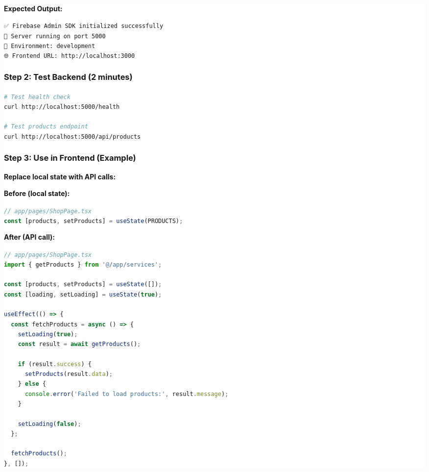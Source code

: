 **Expected Output:**
```
✅ Firebase Admin SDK initialized successfully
🚀 Server running on port 5000
📝 Environment: development
🌐 Frontend URL: http://localhost:3000
```

### Step 2: Test Backend (2 minutes)

```bash
# Test health check
curl http://localhost:5000/health

# Test products endpoint
curl http://localhost:5000/api/products
```

### Step 3: Use in Frontend (Example)

**Replace local state with API calls:**

**Before (local state):**
```typescript
// app/pages/ShopPage.tsx
const [products, setProducts] = useState(PRODUCTS);
```

**After (API call):**
```typescript
// app/pages/ShopPage.tsx
import { getProducts } from '@/app/services';

const [products, setProducts] = useState([]);
const [loading, setLoading] = useState(true);

useEffect(() => {
  const fetchProducts = async () => {
    setLoading(true);
    const result = await getProducts();

    if (result.success) {
      setProducts(result.data);
    } else {
      console.error('Failed to load products:', result.message);
    }

    setLoading(false);
  };

  fetchProducts();
}, []);
```
